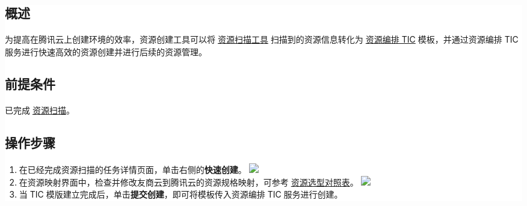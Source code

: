 
## 概述

为提高在腾讯云上创建环境的效率，资源创建工具可以将 [资源扫描工具](https://cloud.tencent.com/document/product/659/45781) 扫描到的资源信息转化为 [资源编排 TIC](https://cloud.tencent.com/document/product/1213/42780) 模板，并通过资源编排 TIC 服务进行快速高效的资源创建并进行后续的资源管理。



## 前提条件

已完成 [资源扫描](https://cloud.tencent.com/document/product/659/45781)。

## 操作步骤

1. 在已经完成资源扫描的任务详情页面，单击右侧的**快速创建**。
<img src="https://main.qcloudimg.com/raw/2ed09edd91bbb0d681b7daf008f2ccc1.png" width="100%"></img>
2. 在资源映射界面中，检查并修改友商云到腾讯云的资源规格映射，可参考 [资源选型对照表](https://cloud.tencent.com/document/product/659/45782)。
<img src="https://main.qcloudimg.com/raw/ecc575a82e67f6534346091d5742ddd7.png" width="90%"></img>
3. 当 TIC 模版建立完成后，单击**提交创建**，即可将模板传入资源编排 TIC 服务进行创建。
